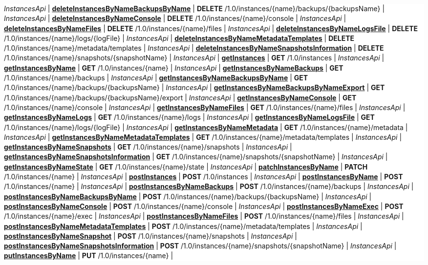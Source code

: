 *InstancesApi* | [**deleteInstancesByNameBackupsByName**](docs/InstancesApi.md#deleteInstancesByNameBackupsByName) | **DELETE** /1.0/instances/{name}/backups/{backupsName} | 
*InstancesApi* | [**deleteInstancesByNameConsole**](docs/InstancesApi.md#deleteInstancesByNameConsole) | **DELETE** /1.0/instances/{name}/console | 
*InstancesApi* | [**deleteInstancesByNameFiles**](docs/InstancesApi.md#deleteInstancesByNameFiles) | **DELETE** /1.0/instances/{name}/files | 
*InstancesApi* | [**deleteInstancesByNameLogsFile**](docs/InstancesApi.md#deleteInstancesByNameLogsFile) | **DELETE** /1.0/instances/{name}/logs/{logFile} | 
*InstancesApi* | [**deleteInstancesByNameMetadataTemplates**](docs/InstancesApi.md#deleteInstancesByNameMetadataTemplates) | **DELETE** /1.0/instances/{name}/metadata/templates | 
*InstancesApi* | [**deleteInstancesByNameSnapshotsInformation**](docs/InstancesApi.md#deleteInstancesByNameSnapshotsInformation) | **DELETE** /1.0/instances/{name}/snapshots/{snapshotName} | 
*InstancesApi* | [**getInstances**](docs/InstancesApi.md#getInstances) | **GET** /1.0/instances | 
*InstancesApi* | [**getInstancesByName**](docs/InstancesApi.md#getInstancesByName) | **GET** /1.0/instances/{name} | 
*InstancesApi* | [**getInstancesByNameBackups**](docs/InstancesApi.md#getInstancesByNameBackups) | **GET** /1.0/instances/{name}/backups | 
*InstancesApi* | [**getInstancesByNameBackupsByName**](docs/InstancesApi.md#getInstancesByNameBackupsByName) | **GET** /1.0/instances/{name}/backups/{backupsName} | 
*InstancesApi* | [**getInstancesByNameBackupsByNameExport**](docs/InstancesApi.md#getInstancesByNameBackupsByNameExport) | **GET** /1.0/instances/{name}/backups/{backupsName}/export | 
*InstancesApi* | [**getInstancesByNameConsole**](docs/InstancesApi.md#getInstancesByNameConsole) | **GET** /1.0/instances/{name}/console | 
*InstancesApi* | [**getInstancesByNameFiles**](docs/InstancesApi.md#getInstancesByNameFiles) | **GET** /1.0/instances/{name}/files | 
*InstancesApi* | [**getInstancesByNameLogs**](docs/InstancesApi.md#getInstancesByNameLogs) | **GET** /1.0/instances/{name}/logs | 
*InstancesApi* | [**getInstancesByNameLogsFile**](docs/InstancesApi.md#getInstancesByNameLogsFile) | **GET** /1.0/instances/{name}/logs/{logFile} | 
*InstancesApi* | [**getInstancesByNameMetadata**](docs/InstancesApi.md#getInstancesByNameMetadata) | **GET** /1.0/instances/{name}/metadata | 
*InstancesApi* | [**getInstancesByNameMetadataTemplates**](docs/InstancesApi.md#getInstancesByNameMetadataTemplates) | **GET** /1.0/instances/{name}/metadata/templates | 
*InstancesApi* | [**getInstancesByNameSnapshots**](docs/InstancesApi.md#getInstancesByNameSnapshots) | **GET** /1.0/instances/{name}/snapshots | 
*InstancesApi* | [**getInstancesByNameSnapshotsInformation**](docs/InstancesApi.md#getInstancesByNameSnapshotsInformation) | **GET** /1.0/instances/{name}/snapshots/{snapshotName} | 
*InstancesApi* | [**getInstancesByNameState**](docs/InstancesApi.md#getInstancesByNameState) | **GET** /1.0/instances/{name}/state | 
*InstancesApi* | [**patchInstancesByName**](docs/InstancesApi.md#patchInstancesByName) | **PATCH** /1.0/instances/{name} | 
*InstancesApi* | [**postInstances**](docs/InstancesApi.md#postInstances) | **POST** /1.0/instances | 
*InstancesApi* | [**postInstancesByName**](docs/InstancesApi.md#postInstancesByName) | **POST** /1.0/instances/{name} | 
*InstancesApi* | [**postInstancesByNameBackups**](docs/InstancesApi.md#postInstancesByNameBackups) | **POST** /1.0/instances/{name}/backups | 
*InstancesApi* | [**postInstancesByNameBackupsByName**](docs/InstancesApi.md#postInstancesByNameBackupsByName) | **POST** /1.0/instances/{name}/backups/{backupsName} | 
*InstancesApi* | [**postInstancesByNameConsole**](docs/InstancesApi.md#postInstancesByNameConsole) | **POST** /1.0/instances/{name}/console | 
*InstancesApi* | [**postInstancesByNameExec**](docs/InstancesApi.md#postInstancesByNameExec) | **POST** /1.0/instances/{name}/exec | 
*InstancesApi* | [**postInstancesByNameFiles**](docs/InstancesApi.md#postInstancesByNameFiles) | **POST** /1.0/instances/{name}/files | 
*InstancesApi* | [**postInstancesByNameMetadataTemplates**](docs/InstancesApi.md#postInstancesByNameMetadataTemplates) | **POST** /1.0/instances/{name}/metadata/templates | 
*InstancesApi* | [**postInstancesByNameSnapshot**](docs/InstancesApi.md#postInstancesByNameSnapshot) | **POST** /1.0/instances/{name}/snapshots | 
*InstancesApi* | [**postInstancesByNameSnapshotsInformation**](docs/InstancesApi.md#postInstancesByNameSnapshotsInformation) | **POST** /1.0/instances/{name}/snapshots/{snapshotName} | 
*InstancesApi* | [**putInstancesByName**](docs/InstancesApi.md#putInstancesByName) | **PUT** /1.0/instances/{name} | 